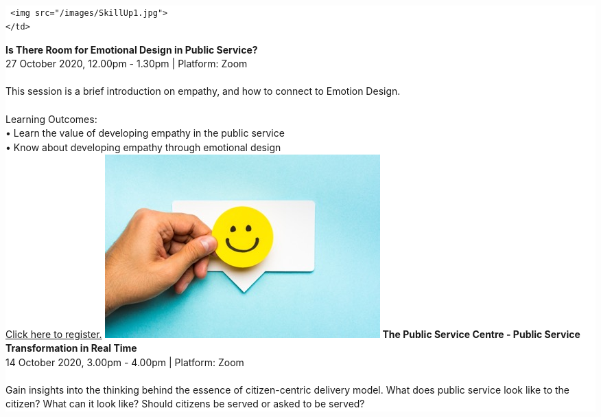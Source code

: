      <img src="/images/SkillUp1.jpg">
    </td>
</tr>
<tr>	
    <td>
      <b>Is There Room for Emotional Design in Public Service?</b>
      <br>27 October 2020, 12.00pm - 1.30pm | Platform: Zoom
      <br>       
      <br>This session is a brief introduction on empathy, and how to connect to Emotion Design.
      <br>
      <br>Learning Outcomes:
      <br>• Learn the value of developing empathy in the public service
      <br>• Know about developing empathy through emotional design
      <br>
      <a href="http://www.csc.gov.sg">Click here to register.</a> 
    </td>    
<td>
     <img src="/images/engage8.jpg">
    </td>
</tr> 
<tr>		
    <td>
      <b>The Public Service Centre - Public Service Transformation in Real Time</b>
      <br>14 October 2020, 3.00pm - 4.00pm | Platform: Zoom
      <br>       
      <br>Gain insights into the thinking behind the essence of citizen-centric delivery model. What does public service look like to the citizen? What can it look like? Should citizens be served or asked to be served?